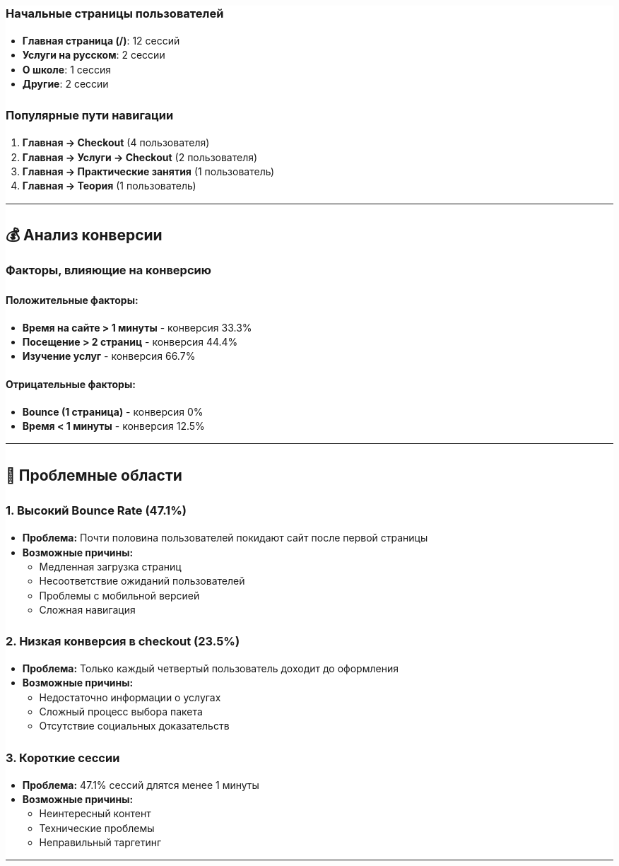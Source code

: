 ### Начальные страницы пользователей
- **Главная страница (/)**: 12 сессий
- **Услуги на русском**: 2 сессии
- **О школе**: 1 сессия
- **Другие**: 2 сессии

### Популярные пути навигации
1. **Главная → Checkout** (4 пользователя)
2. **Главная → Услуги → Checkout** (2 пользователя)
3. **Главная → Практические занятия** (1 пользователь)
4. **Главная → Теория** (1 пользователь)

---

## 💰 Анализ конверсии

### Факторы, влияющие на конверсию

#### Положительные факторы:
- **Время на сайте > 1 минуты** - конверсия 33.3%
- **Посещение > 2 страниц** - конверсия 44.4%
- **Изучение услуг** - конверсия 66.7%

#### Отрицательные факторы:
- **Bounce (1 страница)** - конверсия 0%
- **Время < 1 минуты** - конверсия 12.5%

---

## 🚨 Проблемные области

### 1. Высокий Bounce Rate (47.1%)
- **Проблема:** Почти половина пользователей покидают сайт после первой страницы
- **Возможные причины:**
  - Медленная загрузка страниц
  - Несоответствие ожиданий пользователей
  - Проблемы с мобильной версией
  - Сложная навигация

### 2. Низкая конверсия в checkout (23.5%)
- **Проблема:** Только каждый четвертый пользователь доходит до оформления
- **Возможные причины:**
  - Недостаточно информации о услугах
  - Сложный процесс выбора пакета
  - Отсутствие социальных доказательств

### 3. Короткие сессии
- **Проблема:** 47.1% сессий длятся менее 1 минуты
- **Возможные причины:**
  - Неинтересный контент
  - Технические проблемы
  - Неправильный таргетинг

---